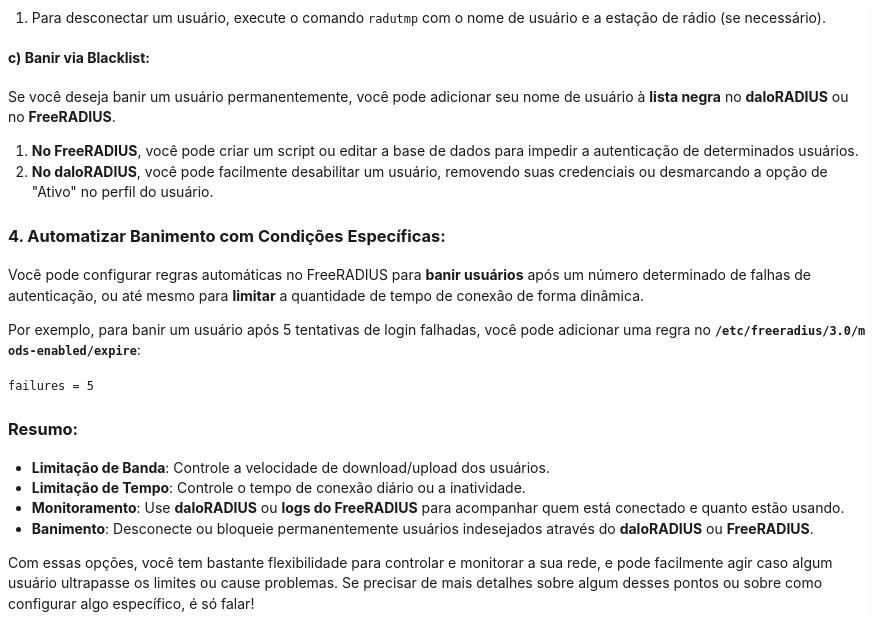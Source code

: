 1. Para desconectar um usuário, execute o comando `radutmp` com o nome de usuário e a estação de rádio (se necessário).

#### c) **Banir via Blacklist**:
Se você deseja banir um usuário permanentemente, você pode adicionar seu nome de usuário à **lista negra** no **daloRADIUS** ou no **FreeRADIUS**.

1. **No FreeRADIUS**, você pode criar um script ou editar a base de dados para impedir a autenticação de determinados usuários.
2. **No daloRADIUS**, você pode facilmente desabilitar um usuário, removendo suas credenciais ou desmarcando a opção de "Ativo" no perfil do usuário.

### 4. **Automatizar Banimento com Condições Específicas**:
Você pode configurar regras automáticas no FreeRADIUS para **banir usuários** após um número determinado de falhas de autenticação, ou até mesmo para **limitar** a quantidade de tempo de conexão de forma dinâmica.

Por exemplo, para banir um usuário após 5 tentativas de login falhadas, você pode adicionar uma regra no **`/etc/freeradius/3.0/mods-enabled/expire`**:

```bash
failures = 5
```

### Resumo:

- **Limitação de Banda**: Controle a velocidade de download/upload dos usuários.
- **Limitação de Tempo**: Controle o tempo de conexão diário ou a inatividade.
- **Monitoramento**: Use **daloRADIUS** ou **logs do FreeRADIUS** para acompanhar quem está conectado e quanto estão usando.
- **Banimento**: Desconecte ou bloqueie permanentemente usuários indesejados através do **daloRADIUS** ou **FreeRADIUS**.

Com essas opções, você tem bastante flexibilidade para controlar e monitorar a sua rede, e pode facilmente agir caso algum usuário ultrapasse os limites ou cause problemas. Se precisar de mais detalhes sobre algum desses pontos ou sobre como configurar algo específico, é só falar!
